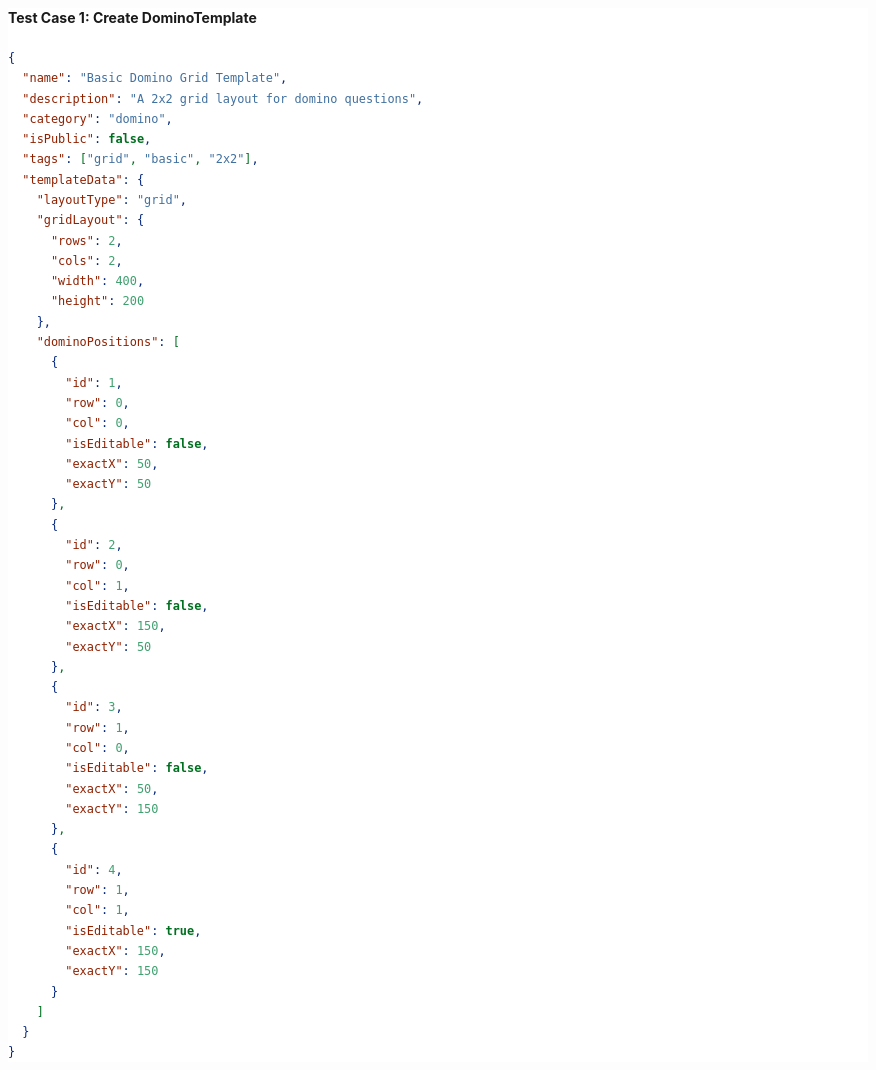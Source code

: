 #### Test Case 1: Create DominoTemplate

```json
{
  "name": "Basic Domino Grid Template",
  "description": "A 2x2 grid layout for domino questions",
  "category": "domino",
  "isPublic": false,
  "tags": ["grid", "basic", "2x2"],
  "templateData": {
    "layoutType": "grid",
    "gridLayout": {
      "rows": 2,
      "cols": 2,
      "width": 400,
      "height": 200
    },
    "dominoPositions": [
      {
        "id": 1,
        "row": 0,
        "col": 0,
        "isEditable": false,
        "exactX": 50,
        "exactY": 50
      },
      {
        "id": 2,
        "row": 0,
        "col": 1,
        "isEditable": false,
        "exactX": 150,
        "exactY": 50
      },
      {
        "id": 3,
        "row": 1,
        "col": 0,
        "isEditable": false,
        "exactX": 50,
        "exactY": 150
      },
      {
        "id": 4,
        "row": 1,
        "col": 1,
        "isEditable": true,
        "exactX": 150,
        "exactY": 150
      }
    ]
  }
}
```
